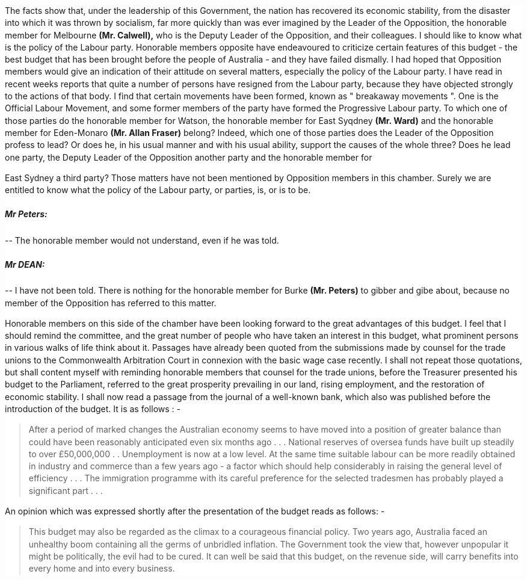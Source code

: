 The facts show that, under the leadership of this Government, the nation has recovered its economic stability, from the disaster into which it was thrown by socialism, far more quickly than was ever imagined by the Leader of the Opposition, the honorable member for Melbourne  **(Mr. Calwell),**  who is the  Deputy  Leader of the Opposition, and their colleagues. I should like to know what is the policy of the Labour party. Honorable members opposite have endeavoured to criticize certain features of this budget - the best budget that has been brought before the people of Australia - and they have failed dismally. I had hoped that Opposition members would give an indication of their attitude on several matters, especially the policy of the Labour party. I have read in recent weeks reports that quite a number of persons have resigned from the Labour party, because they have objected strongly to the actions of that body. I find that certain movements have been formed, known as " breakaway movements ". One is the Official Labour Movement, and some former members of the party have formed the Progressive Labour party. To which one of those parties do the honorable member for Watson, the honorable member for East Syqdney  **(Mr. Ward)**  and the honorable member for Eden-Monaro  **(Mr. Allan Fraser)**  belong? Indeed, which one of those parties does the Leader of the Opposition profess to lead? Or does he, in his usual manner and with his usual ability, support the causes of the whole three? Does he lead one party, the  Deputy  Leader of the Opposition another party and the honorable member for 

East Sydney a third party? Those matters have not been mentioned by Opposition members in this chamber. Surely we are entitled to know what the policy of the Labour party, or parties, is, or is to be. 

##### Mr Peters:

-- The honorable member would not understand, even if he was told. 

##### Mr DEAN:

-- I have not been told. There is nothing for the honorable member for Burke  **(Mr. Peters)**  to gibber and gibe about, because no member of the Opposition has referred to this matter. 

Honorable members on this side of the chamber have been looking forward to the great advantages of this budget. I feel that I should remind the committee, and the great number of people who have taken an interest in this budget, what prominent persons in various walks of life think about it. Passages have already been quoted from the submissions made by counsel for the trade unions to the Commonwealth Arbitration Court in connexion with the basic wage case recently. I shall not repeat those quotations, but shall content myself with reminding honorable members that counsel for the trade unions, before the Treasurer presented his budget to the Parliament, referred to the great prosperity prevailing in our land, rising employment, and the restoration of economic stability. I shall now read a passage from the journal of a well-known bank, which also was published before the introduction of the budget. It is as follows : - 

  >After a period of marked changes the Australian economy seems to have moved into a position of greater balance than could have been reasonably anticipated even six months ago . . . National reserves of oversea funds have built up steadily to over £50,000,000  . . Unemployment is now at a low level. At the same time suitable labour can be more readily obtained in industry and commerce than a few years ago - a factor which should help considerably in raising the general level of efficiency . . . The  immigration  programme with its careful preference for the selected tradesmen has probably played a significant part . . . 

An opinion which was expressed shortly after the presentation of the budget reads as follows: - 

  >This budget may also be regarded as the climax to a courageous financial policy. Two years ago, Australia faced an unhealthy boom containing all the germs of unbridled inflation. The Government took the view that, however unpopular it might be politically, the evil had to be cured. It can well be said that this budget, on the revenue side, will carry benefits into every home and into every business. 
